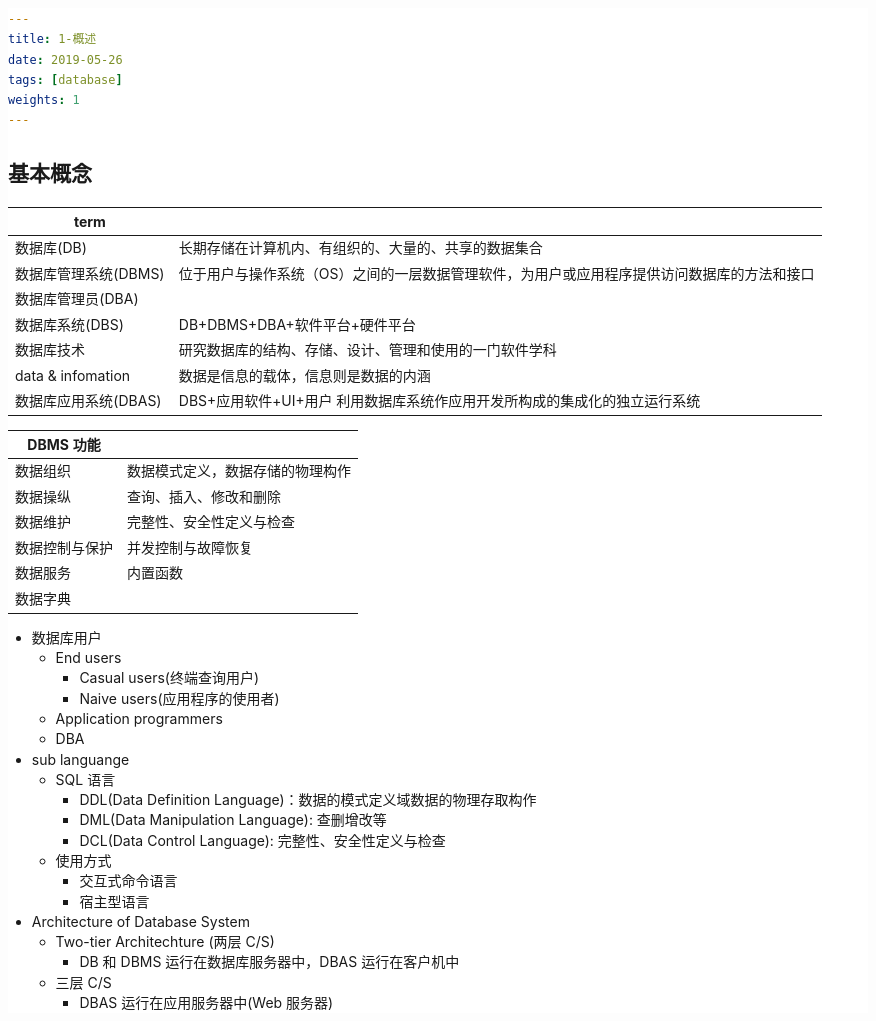 ```yaml
---
title: 1-概述
date: 2019-05-26
tags: [database]
weights: 1
---
```


## 基本概念

| term                 |                                                                                            |
| -------------------- | ------------------------------------------------------------------------------------------ |
| 数据库(DB)           | 长期存储在计算机内、有组织的、大量的、共享的数据集合                                       |
| 数据库管理系统(DBMS) | 位于用户与操作系统（OS）之间的一层数据管理软件，为用户或应用程序提供访问数据库的方法和接口 |
| 数据库管理员(DBA)    |                                                                                            |
| 数据库系统(DBS)      | DB+DBMS+DBA+软件平台+硬件平台                                                              |
| 数据库技术           | 研究数据库的结构、存储、设计、管理和使用的一门软件学科                                     |
| data & infomation    | 数据是信息的载体，信息则是数据的内涵                                                       |
| 数据库应用系统(DBAS) | DBS+应用软件+UI+用户 利用数据库系统作应用开发所构成的集成化的独立运行系统                  |

| DBMS 功能      |                                  |
| -------------- | -------------------------------- |
| 数据组织       | 数据模式定义，数据存储的物理构作 |
| 数据操纵       | 查询、插入、修改和删除           |
| 数据维护       | 完整性、安全性定义与检查         |
| 数据控制与保护 | 并发控制与故障恢复               |
| 数据服务       | 内置函数                         |
| 数据字典       |                                  |



* 数据库用户
    * End users
        * Casual users(终端查询用户)
        * Naive users(应用程序的使用者)
    * Application programmers
    * DBA
* sub languange
    * SQL 语言
        * DDL(Data Definition Language)：数据的模式定义域数据的物理存取构作
        * DML(Data Manipulation Language): 查删增改等
        * DCL(Data Control Language): 完整性、安全性定义与检查
    * 使用方式
        * 交互式命令语言
        * 宿主型语言
* Architecture of Database System
    * Two-tier Architechture (两层 C/S)
        * DB 和 DBMS 运行在数据库服务器中，DBAS 运行在客户机中
    * 三层 C/S
        * DBAS 运行在应用服务器中(Web 服务器)
